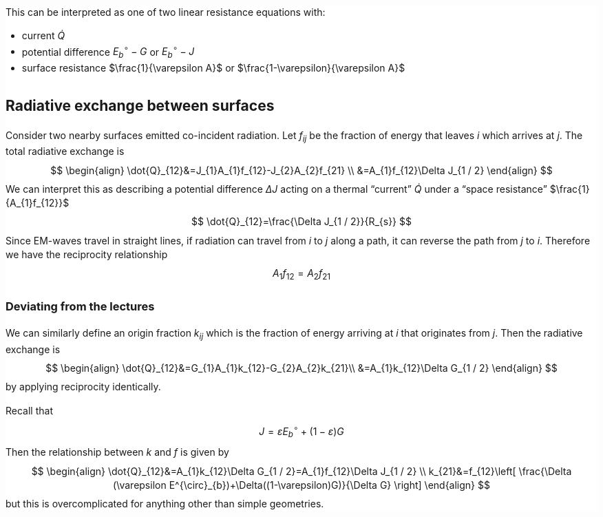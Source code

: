 This can be interpreted as one of two linear resistance equations with:
- current $\dot{Q}$
- potential difference $E^{\circ}_{b}-G$ or $E^{\circ}_{b}-J$
- surface resistance $\frac{1}{\varepsilon A}$ or $\frac{1-\varepsilon}{\varepsilon A}$

## Radiative exchange between surfaces
Consider two nearby surfaces emitted co-incident radiation. Let $f_{ij}$ be the fraction of energy that leaves $i$ which arrives at $j.$ The total radiative exchange is
$$
\begin{align}
\dot{Q}_{12}&=J_{1}A_{1}f_{12}-J_{2}A_{2}f_{21} \\
&=A_{1}f_{12}\Delta J_{1 / 2}
 \end{align}
$$
We can interpret this as describing a potential difference $\Delta J$ acting on a thermal “current” $\dot{Q}$ under a “space resistance” $\frac{1}{A_{1}f_{12}}$
$$
\dot{Q}_{12}=\frac{\Delta J_{1 / 2}}{R_{s}}
$$
Since EM-waves travel in straight lines, if radiation can travel from $i$ to $j$ along a path, it can reverse the path from $j$ to $i$. Therefore we have the reciprocity relationship
$$
A_{1}f_{12}=A_{2}f_{21}
$$

### Deviating from the lectures

We can similarly define an origin fraction $k_{ij}$ which is the fraction of energy arriving at $i$ that originates from $j.$ Then the radiative exchange is
$$
\begin{align}
\dot{Q}_{12}&=G_{1}A_{1}k_{12}-G_{2}A_{2}k_{21}\\
&=A_{1}k_{12}\Delta G_{1 / 2}
 \end{align}
$$
by applying reciprocity identically.

Recall that
$$
J=\varepsilon E^{\circ}_{b}+(1-\varepsilon)G
$$
Then the relationship between $k$ and $f$ is given by
$$
\begin{align}
\dot{Q}_{12}&=A_{1}k_{12}\Delta G_{1 / 2}=A_{1}f_{12}\Delta J_{1 / 2} \\
k_{21}&=f_{12}\left[ \frac{\Delta (\varepsilon E^{\circ}_{b})+\Delta((1-\varepsilon)G)}{\Delta G} \right] 
 \end{align}
$$
but this is overcomplicated for anything other than simple geometries.
